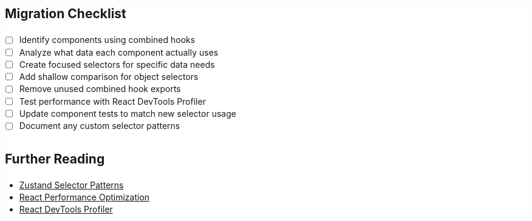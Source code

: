 ## Migration Checklist

- [ ] Identify components using combined hooks
- [ ] Analyze what data each component actually uses
- [ ] Create focused selectors for specific data needs  
- [ ] Add shallow comparison for object selectors
- [ ] Remove unused combined hook exports
- [ ] Test performance with React DevTools Profiler
- [ ] Update component tests to match new selector usage
- [ ] Document any custom selector patterns

## Further Reading

- [Zustand Selector Patterns](https://github.com/pmndrs/zustand#selecting-multiple-state-slices)
- [React Performance Optimization](https://react.dev/learn/render-and-commit)
- [React DevTools Profiler](https://react.dev/blog/2022/03/29/react-v18#react-developer-tools)